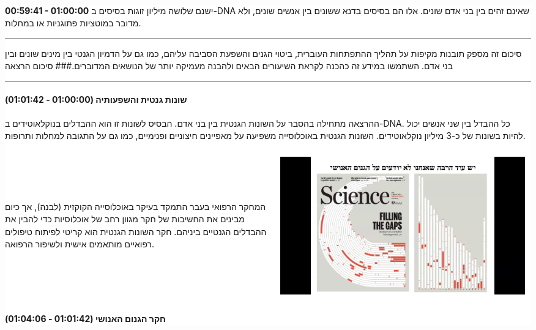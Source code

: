 
**00:59:41 - 01:00:00**
ישנם שלושה מיליון זוגות בסיסים ב-DNA שאינם זהים בין בני אדם שונים. אלו הם בסיסים בדנא ששונים בין אנשים שונים, ולא מדובר במוטציות פתוגניות או במחלות.

---

סיכום זה מספק תובנות מקיפות על תהליך ההתפתחות העוברית, ביטוי הגנים והשפעת הסביבה עליהם, כמו גם על הדמיון הגנטי בין מינים שונים ובין בני אדם. השתמשו במידע זה כהכנה לקראת השיעורים הבאים ולהבנה מעמיקה יותר של הנושאים המדוברים.### סיכום הרצאה

---

#### שונות גנטית והשפעותיה (01:00:00 - 01:01:42)

ההרצאה מתחילה בהסבר על השונות הגנטית בין בני אדם. הבסיס לשונות זו הוא ההבדלים בנוקלאוטידים ב-DNA. כל ההבדל בין שני אנשים יכול להיות בשונות של כ-3 מיליון נוקלאוטידים. השונות הגנטית באוכלוסייה משפיעה על מאפיינים חיצוניים ופנימיים, כמו גם על התגובה למחלות ותרופות. 

<p style="display: flex; align-items: center;">
<span style="margin-right: 10px;">
המחקר הרפואי בעבר התמקד בעיקר באוכלוסייה הקוקזית (לבנה), אך כיום מבינים את החשיבות של חקר מגוון רחב של אוכלוסיות כדי להבין את ההבדלים הגנטיים ביניהם. חקר השונות הגנטית הוא קריטי לפיתוח טיפולים רפואיים מותאמים אישית ולשיפור הרפואה.
</span>
<img  margin="5px" width="400" src="frames/frame_104690_Result_04-06_12-42-19.png" title="מילוי הפערים" style="margin: 10px; max-width:600px;">
</p>

#### חקר הגנום האנושי (01:01:42 - 01:04:06)
